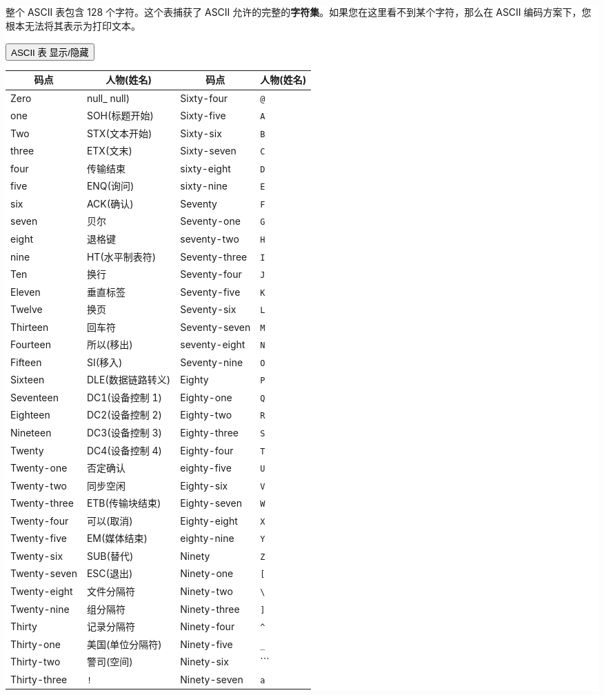 整个 ASCII 表包含 128 个字符。这个表捕获了 ASCII 允许的完整的**字符集**。如果您在这里看不到某个字符，那么在 ASCII 编码方案下，您根本无法将其表示为打印文本。

<button class="btn w-100" data-toggle="collapse" data-target="#collapsef90431" aria-expanded="false" aria-controls="collapsef90431" markdown="1">ASCII 表 显示/隐藏</button>

| 码点 | 人物(姓名) | 码点 | 人物(姓名) |
| --- | --- | --- | --- |
| Zero | null_ null) | Sixty-four | `@` |
| one | SOH(标题开始) | Sixty-five | `A` |
| Two | STX(文本开始) | Sixty-six | `B` |
| three | ETX(文末) | Sixty-seven | `C` |
| four | 传输结束 | sixty-eight | `D` |
| five | ENQ(询问) | sixty-nine | `E` |
| six | ACK(确认) | Seventy | `F` |
| seven | 贝尔 | Seventy-one | `G` |
| eight | 退格键 | seventy-two | `H` |
| nine | HT(水平制表符) | Seventy-three | `I` |
| Ten | 换行 | Seventy-four | `J` |
| Eleven | 垂直标签 | Seventy-five | `K` |
| Twelve | 换页 | Seventy-six | `L` |
| Thirteen | 回车符 | Seventy-seven | `M` |
| Fourteen | 所以(移出) | seventy-eight | `N` |
| Fifteen | SI(移入) | Seventy-nine | `O` |
| Sixteen | DLE(数据链路转义) | Eighty | `P` |
| Seventeen | DC1(设备控制 1) | Eighty-one | `Q` |
| Eighteen | DC2(设备控制 2) | Eighty-two | `R` |
| Nineteen | DC3(设备控制 3) | Eighty-three | `S` |
| Twenty | DC4(设备控制 4) | Eighty-four | `T` |
| Twenty-one | 否定确认 | eighty-five | `U` |
| Twenty-two | 同步空闲 | Eighty-six | `V` |
| Twenty-three | ETB(传输块结束) | Eighty-seven | `W` |
| Twenty-four | 可以(取消) | Eighty-eight | `X` |
| Twenty-five | EM(媒体结束) | eighty-nine | `Y` |
| Twenty-six | SUB(替代) | Ninety | `Z` |
| Twenty-seven | ESC(退出) | Ninety-one | `[` |
| Twenty-eight | 文件分隔符 | Ninety-two | `\` |
| Twenty-nine | 组分隔符 | Ninety-three | `]` |
| Thirty | 记录分隔符 | Ninety-four | `^` |
| Thirty-one | 美国(单位分隔符) | Ninety-five | `_` |
| Thirty-two | 警司(空间) | Ninety-six | ``` |
| Thirty-three | `!` | Ninety-seven | `a` |